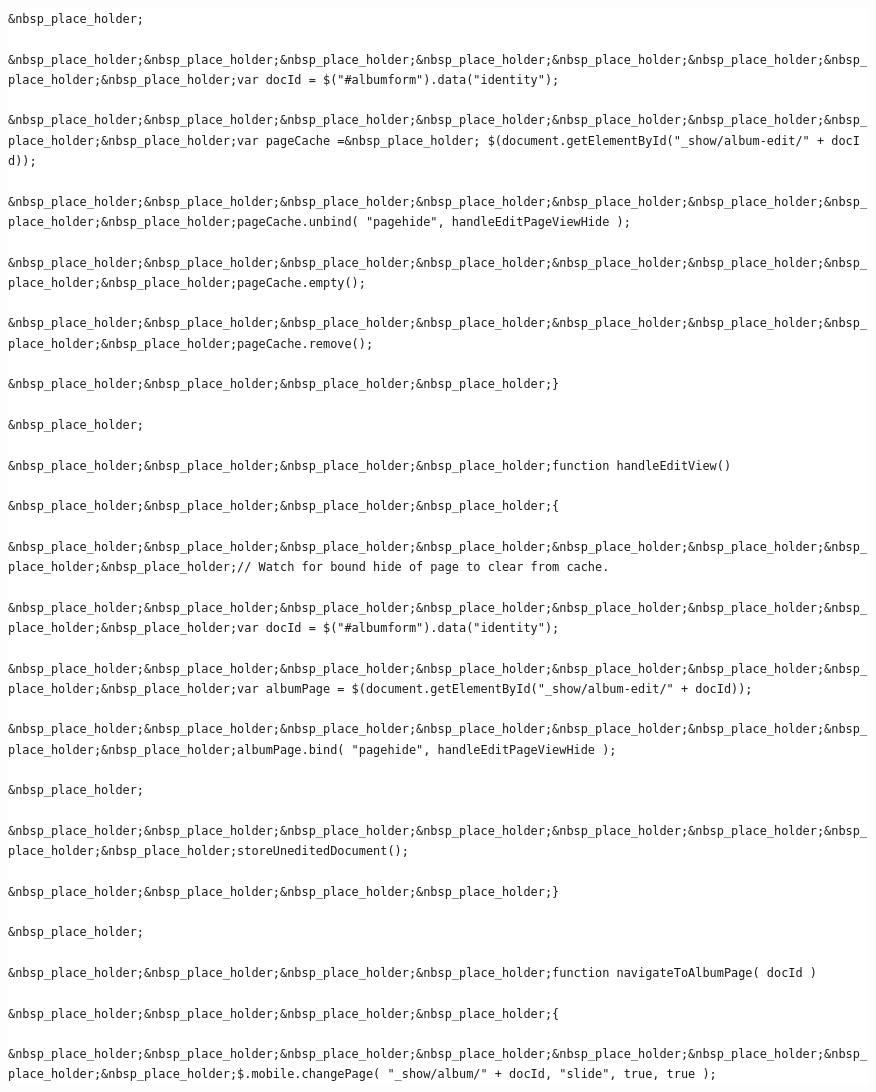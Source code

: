     &nbsp_place_holder;
    
    &nbsp_place_holder;&nbsp_place_holder;&nbsp_place_holder;&nbsp_place_holder;&nbsp_place_holder;&nbsp_place_holder;&nbsp_place_holder;&nbsp_place_holder;var docId = $("#albumform").data("identity");
    
    &nbsp_place_holder;&nbsp_place_holder;&nbsp_place_holder;&nbsp_place_holder;&nbsp_place_holder;&nbsp_place_holder;&nbsp_place_holder;&nbsp_place_holder;var pageCache =&nbsp_place_holder; $(document.getElementById("_show/album-edit/" + docId));
    
    &nbsp_place_holder;&nbsp_place_holder;&nbsp_place_holder;&nbsp_place_holder;&nbsp_place_holder;&nbsp_place_holder;&nbsp_place_holder;&nbsp_place_holder;pageCache.unbind( "pagehide", handleEditPageViewHide );
    
    &nbsp_place_holder;&nbsp_place_holder;&nbsp_place_holder;&nbsp_place_holder;&nbsp_place_holder;&nbsp_place_holder;&nbsp_place_holder;&nbsp_place_holder;pageCache.empty();
    
    &nbsp_place_holder;&nbsp_place_holder;&nbsp_place_holder;&nbsp_place_holder;&nbsp_place_holder;&nbsp_place_holder;&nbsp_place_holder;&nbsp_place_holder;pageCache.remove();
    
    &nbsp_place_holder;&nbsp_place_holder;&nbsp_place_holder;&nbsp_place_holder;}
    
    &nbsp_place_holder;
    
    &nbsp_place_holder;&nbsp_place_holder;&nbsp_place_holder;&nbsp_place_holder;function handleEditView()
    
    &nbsp_place_holder;&nbsp_place_holder;&nbsp_place_holder;&nbsp_place_holder;{
    
    &nbsp_place_holder;&nbsp_place_holder;&nbsp_place_holder;&nbsp_place_holder;&nbsp_place_holder;&nbsp_place_holder;&nbsp_place_holder;&nbsp_place_holder;// Watch for bound hide of page to clear from cache.
    
    &nbsp_place_holder;&nbsp_place_holder;&nbsp_place_holder;&nbsp_place_holder;&nbsp_place_holder;&nbsp_place_holder;&nbsp_place_holder;&nbsp_place_holder;var docId = $("#albumform").data("identity");
    
    &nbsp_place_holder;&nbsp_place_holder;&nbsp_place_holder;&nbsp_place_holder;&nbsp_place_holder;&nbsp_place_holder;&nbsp_place_holder;&nbsp_place_holder;var albumPage = $(document.getElementById("_show/album-edit/" + docId));
    
    &nbsp_place_holder;&nbsp_place_holder;&nbsp_place_holder;&nbsp_place_holder;&nbsp_place_holder;&nbsp_place_holder;&nbsp_place_holder;&nbsp_place_holder;albumPage.bind( "pagehide", handleEditPageViewHide );
    
    &nbsp_place_holder;
    
    &nbsp_place_holder;&nbsp_place_holder;&nbsp_place_holder;&nbsp_place_holder;&nbsp_place_holder;&nbsp_place_holder;&nbsp_place_holder;&nbsp_place_holder;storeUneditedDocument();
    
    &nbsp_place_holder;&nbsp_place_holder;&nbsp_place_holder;&nbsp_place_holder;}
    
    &nbsp_place_holder;
    
    &nbsp_place_holder;&nbsp_place_holder;&nbsp_place_holder;&nbsp_place_holder;function navigateToAlbumPage( docId )
    
    &nbsp_place_holder;&nbsp_place_holder;&nbsp_place_holder;&nbsp_place_holder;{
    
    &nbsp_place_holder;&nbsp_place_holder;&nbsp_place_holder;&nbsp_place_holder;&nbsp_place_holder;&nbsp_place_holder;&nbsp_place_holder;&nbsp_place_holder;$.mobile.changePage( "_show/album/" + docId, "slide", true, true );
    